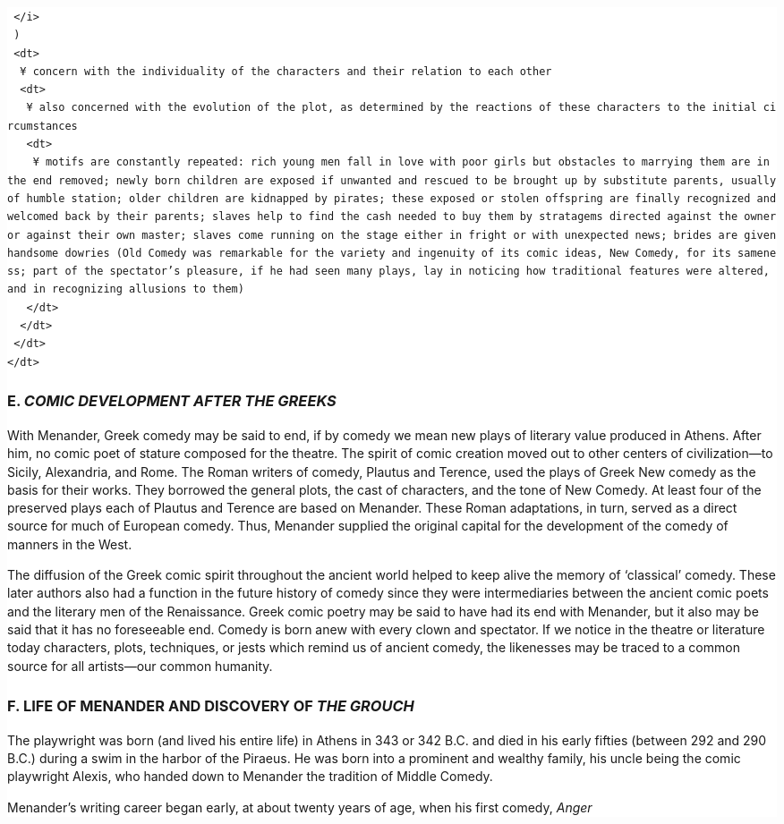      </i>
     )
     <dt>
      ¥ concern with the individuality of the characters and their relation to each other
      <dt>
       ¥ also concerned with the evolution of the plot, as determined by the reactions of these characters to the initial circumstances
       <dt>
        ¥ motifs are constantly repeated: rich young men fall in love with poor girls but obstacles to marrying them are in the end removed; newly born children are exposed if unwanted and rescued to be brought up by substitute parents, usually of humble station; older children are kidnapped by pirates; these exposed or stolen offspring are finally recognized and welcomed back by their parents; slaves help to find the cash needed to buy them by stratagems directed against the owner or against their own master; slaves come running on the stage either in fright or with unexpected news; brides are given handsome dowries (Old Comedy was remarkable for the variety and ingenuity of its comic ideas, New Comedy, for its sameness; part of the spectator’s pleasure, if he had seen many plays, lay in noticing how traditional features were altered, and in recognizing allusions to them)
       </dt>
      </dt>
     </dt>
    </dt>
   </dt>
  </dl>
 </blockquote>
 <h3>
  E.
  <i>
   COMIC DEVELOPMENT AFTER THE GREEKS
  </i>
 </h3>
 With Menander, Greek comedy may be said to end, if by comedy we mean new plays of literary value produced in Athens. After him, no comic poet of stature composed for the theatre. The spirit of comic creation moved out to other centers of civilization—to Sicily, Alexandria, and Rome. The Roman writers of comedy, Plautus and Terence, used the plays of Greek New comedy as the basis for their works. They borrowed the general plots, the cast of characters, and the tone of New Comedy. At least four of the preserved plays each of Plautus and Terence are based on Menander. These Roman adaptations, in turn, served as a direct source for much of European comedy. Thus, Menander supplied the original capital for the development of the comedy of manners in the West.
 <p>
  The diffusion of the Greek comic spirit throughout the ancient world helped to keep alive the memory of ‘classical’ comedy. These later authors also had a function in the future history of comedy since they were intermediaries between the ancient comic poets and the literary men of the Renaissance. Greek comic poetry may be said to have had its end with Menander, but it also may be said that it has no foreseeable end. Comedy is born anew with every clown and spectator. If we notice in the theatre or literature today characters, plots, techniques, or jests which remind us of ancient comedy, the likenesses may be traced to a common source for all artists—our common humanity.
 </p>
<h3>
  F. LIFE OF MENANDER AND DISCOVERY OF
  <i>
   THE GROUCH
  </i>
 </h3>
 The playwright was born (and lived his entire life) in Athens in 343 or 342 B.C. and died in his early fifties (between 292 and 290 B.C.) during a swim in the harbor of the Piraeus. He was born into a prominent and wealthy family, his uncle being the comic playwright Alexis, who handed down to Menander the tradition of Middle Comedy.
 <p>
  Menander’s writing career began early, at about twenty years of age, when his first comedy,
  <i>
   Anger
  </i>